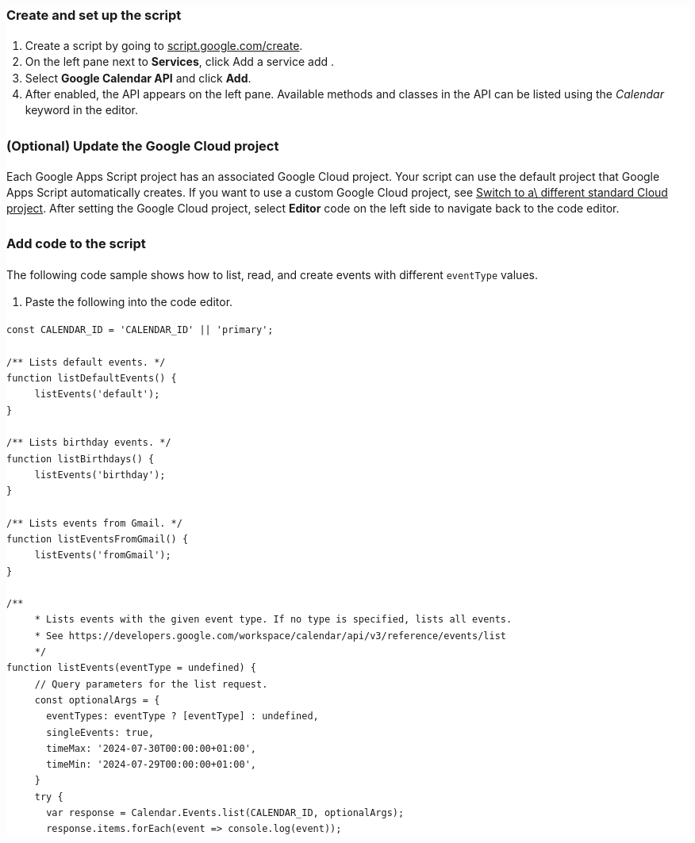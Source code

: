 ### Create and set up the script

1. Create a script by going to
[script.google.com/create](https://script.google.com/create).
2. On the left pane next to **Services**, click Add a service
add .
3. Select **Google Calendar API** and click **Add**.
4. After enabled, the API appears on the left pane. Available methods and
classes in the API can be listed using the _Calendar_ keyword in the editor.

### (Optional) Update the Google Cloud project

Each Google Apps Script project has an associated Google Cloud project. Your
script can use the default project that Google Apps Script automatically
creates. If you want to use a custom Google Cloud project, see [Switch to a\\
different standard Cloud project](https://developers.google.com/apps-script/guides/cloud-platform-projects#switch_to_a_different_standard).
After setting the Google Cloud project, select **Editor** code on the left side to navigate back to the
code editor.

### Add code to the script

The following code sample shows how to list, read, and create events with
different `eventType` values.

1. Paste the following into the code editor.








```
const CALENDAR_ID = 'CALENDAR_ID' || 'primary';

/** Lists default events. */
function listDefaultEvents() {
     listEvents('default');
}

/** Lists birthday events. */
function listBirthdays() {
     listEvents('birthday');
}

/** Lists events from Gmail. */
function listEventsFromGmail() {
     listEvents('fromGmail');
}

/**
     * Lists events with the given event type. If no type is specified, lists all events.
     * See https://developers.google.com/workspace/calendar/api/v3/reference/events/list
     */
function listEvents(eventType = undefined) {
     // Query parameters for the list request.
     const optionalArgs = {
       eventTypes: eventType ? [eventType] : undefined,
       singleEvents: true,
       timeMax: '2024-07-30T00:00:00+01:00',
       timeMin: '2024-07-29T00:00:00+01:00',
     }
     try {
       var response = Calendar.Events.list(CALENDAR_ID, optionalArgs);
       response.items.forEach(event => console.log(event));
```